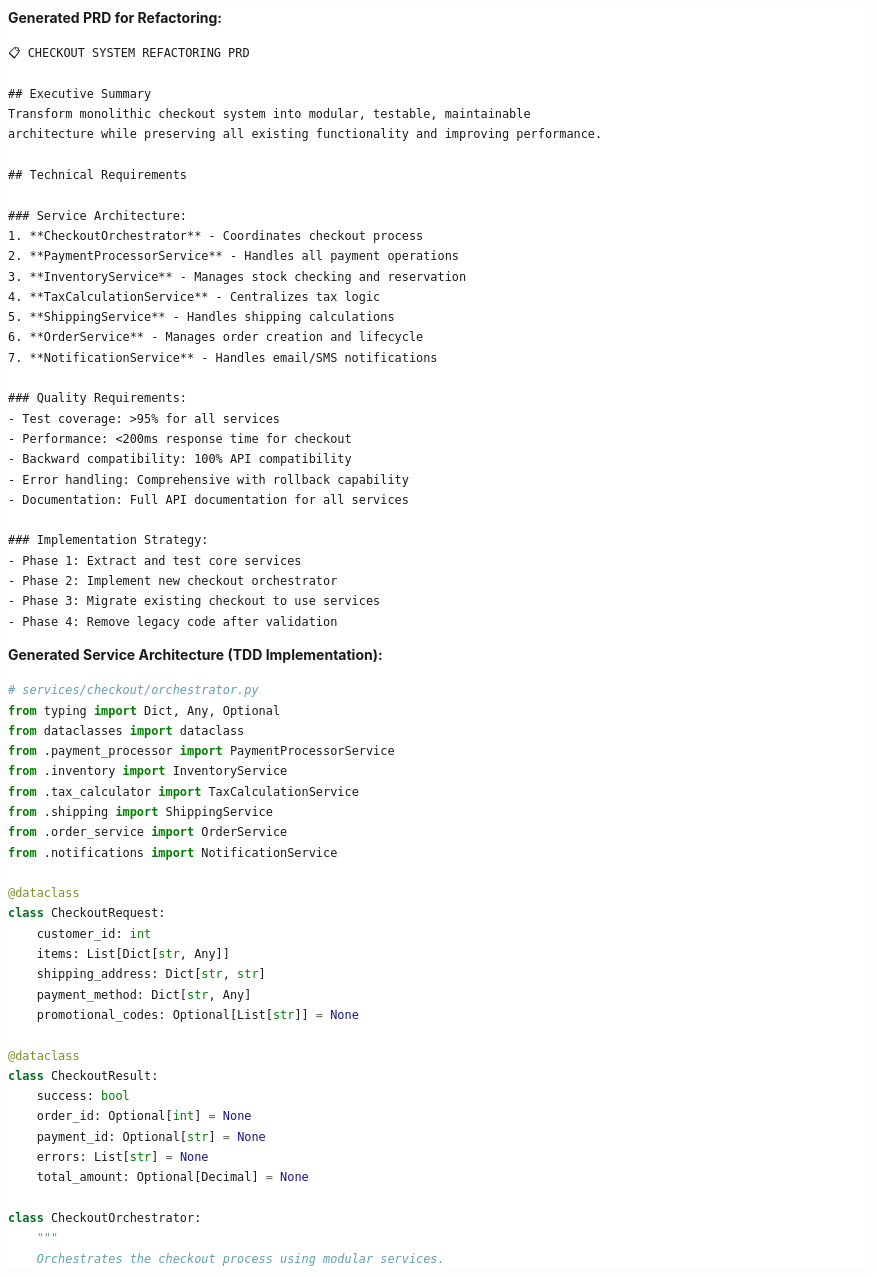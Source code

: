 **Generated PRD for Refactoring:**
```
📋 CHECKOUT SYSTEM REFACTORING PRD

## Executive Summary
Transform monolithic checkout system into modular, testable, maintainable 
architecture while preserving all existing functionality and improving performance.

## Technical Requirements

### Service Architecture:
1. **CheckoutOrchestrator** - Coordinates checkout process
2. **PaymentProcessorService** - Handles all payment operations
3. **InventoryService** - Manages stock checking and reservation
4. **TaxCalculationService** - Centralizes tax logic
5. **ShippingService** - Handles shipping calculations
6. **OrderService** - Manages order creation and lifecycle
7. **NotificationService** - Handles email/SMS notifications

### Quality Requirements:
- Test coverage: >95% for all services
- Performance: <200ms response time for checkout
- Backward compatibility: 100% API compatibility
- Error handling: Comprehensive with rollback capability
- Documentation: Full API documentation for all services

### Implementation Strategy:
- Phase 1: Extract and test core services
- Phase 2: Implement new checkout orchestrator
- Phase 3: Migrate existing checkout to use services
- Phase 4: Remove legacy code after validation
```

**Generated Service Architecture (TDD Implementation):**

```python
# services/checkout/orchestrator.py
from typing import Dict, Any, Optional
from dataclasses import dataclass
from .payment_processor import PaymentProcessorService
from .inventory import InventoryService
from .tax_calculator import TaxCalculationService
from .shipping import ShippingService
from .order_service import OrderService
from .notifications import NotificationService

@dataclass
class CheckoutRequest:
    customer_id: int
    items: List[Dict[str, Any]]
    shipping_address: Dict[str, str]
    payment_method: Dict[str, Any]
    promotional_codes: Optional[List[str]] = None

@dataclass
class CheckoutResult:
    success: bool
    order_id: Optional[int] = None
    payment_id: Optional[str] = None
    errors: List[str] = None
    total_amount: Optional[Decimal] = None

class CheckoutOrchestrator:
    """
    Orchestrates the checkout process using modular services.
```